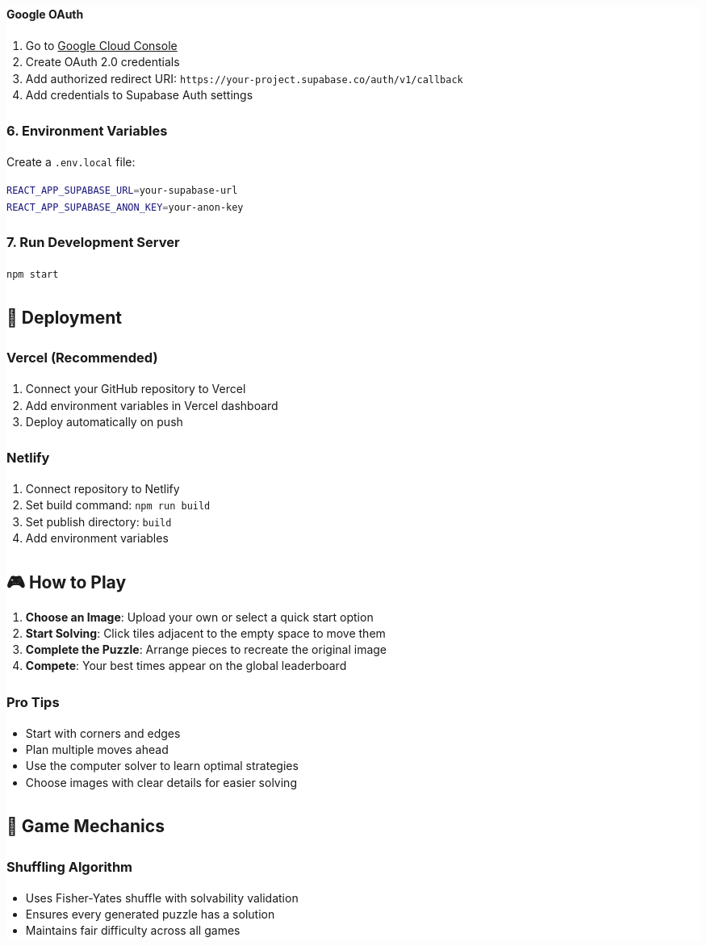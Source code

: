 #### Google OAuth
1. Go to [Google Cloud Console](https://console.cloud.google.com)
2. Create OAuth 2.0 credentials
3. Add authorized redirect URI: `https://your-project.supabase.co/auth/v1/callback`
4. Add credentials to Supabase Auth settings

### 6. Environment Variables
Create a `.env.local` file:
```bash
REACT_APP_SUPABASE_URL=your-supabase-url
REACT_APP_SUPABASE_ANON_KEY=your-anon-key
```

### 7. Run Development Server
```bash
npm start
```

## 🚀 Deployment

### Vercel (Recommended)
1. Connect your GitHub repository to Vercel
2. Add environment variables in Vercel dashboard
3. Deploy automatically on push

### Netlify
1. Connect repository to Netlify
2. Set build command: `npm run build`
3. Set publish directory: `build`
4. Add environment variables

## 🎮 How to Play

1. **Choose an Image**: Upload your own or select a quick start option
2. **Start Solving**: Click tiles adjacent to the empty space to move them
3. **Complete the Puzzle**: Arrange pieces to recreate the original image
4. **Compete**: Your best times appear on the global leaderboard

### Pro Tips
- Start with corners and edges
- Plan multiple moves ahead
- Use the computer solver to learn optimal strategies
- Choose images with clear details for easier solving

## 🔨 Game Mechanics

### Shuffling Algorithm
- Uses Fisher-Yates shuffle with solvability validation
- Ensures every generated puzzle has a solution
- Maintains fair difficulty across all games
